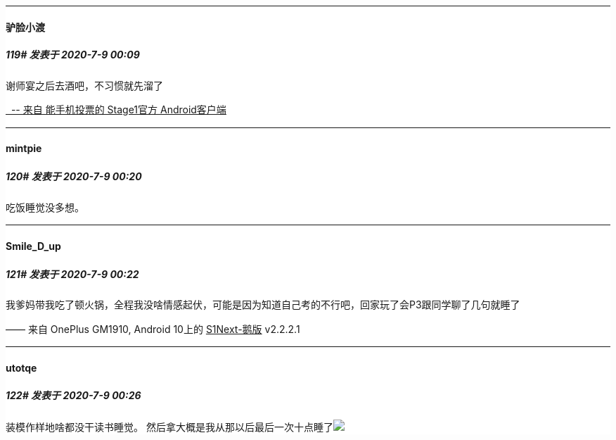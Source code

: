 





-----

####  驴脸小渡  
##### 119#       发表于 2020-7-9 00:09




谢师宴之后去酒吧，不习惯就先溜了

[  -- 来自 能手机投票的 Stage1官方 Android客户端](https://www.coolapk.com/apk/140634)







-----

####  mintpie  
##### 120#       发表于 2020-7-9 00:20




吃饭睡觉没多想。







-----

####  Smile_D_up  
##### 121#       发表于 2020-7-9 00:22




我爹妈带我吃了顿火锅，全程我没啥情感起伏，可能是因为知道自己考的不行吧，回家玩了会P3跟同学聊了几句就睡了

—— 来自 OnePlus GM1910, Android 10上的 [S1Next-鹅版](https://github.com/ykrank/S1-Next/releases) v2.2.2.1







-----

####  utotqe  
##### 122#       发表于 2020-7-9 00:26




装模作样地啥都没干读书睡觉。
然后拿大概是我从那以后最后一次十点睡了<img src="https://static.saraba1st.com/image/smiley/face2017/081.png" referrerpolicy="no-referrer">
